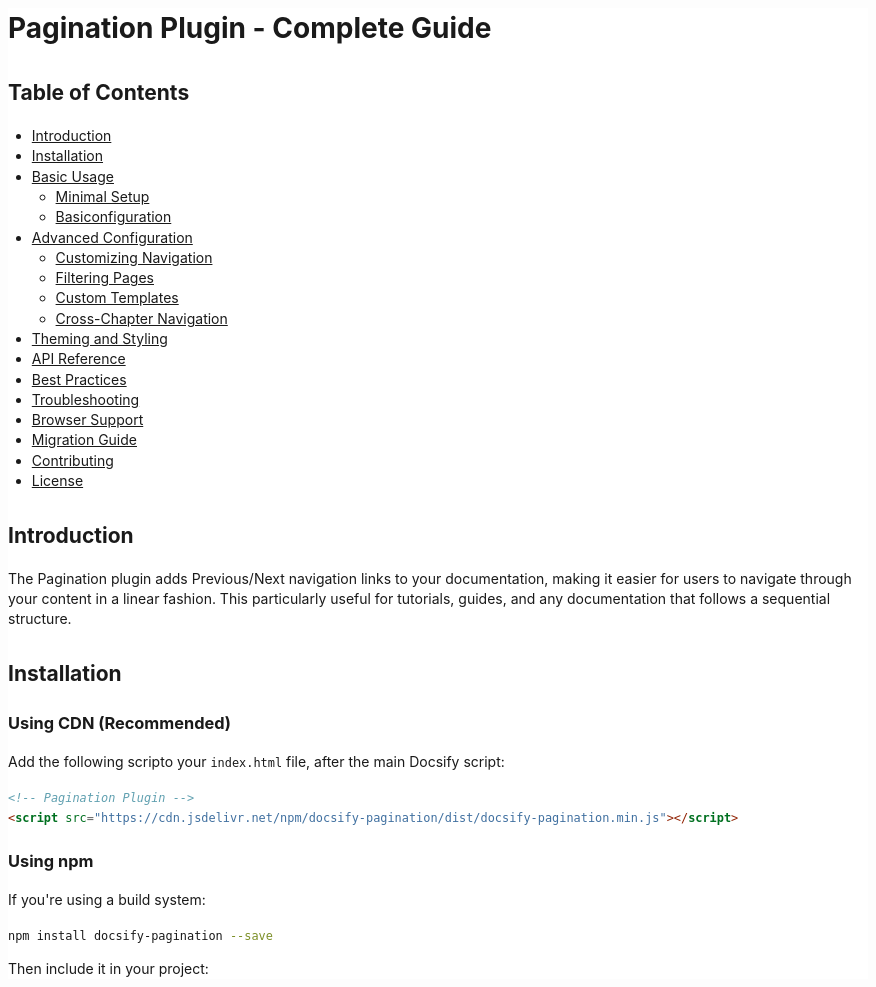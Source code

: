 # Pagination Plugin - Complete Guide

## Table of Contents

- [Introduction](#introduction)
- [Installation](#installation)
- [Basic Usage](#basic-usage)
  - [Minimal Setup](#minimal-setup)
  - [Basiconfiguration](#basic-configuration)
- [Advanced Configuration](#advanced-configuration)
  - [Customizing Navigation](#customizing-navigation)
  - [Filtering Pages](#filtering-pages)
  - [Custom Templates](#custom-templates)
  - [Cross-Chapter Navigation](#cross-chapter-navigation)
- [Theming and Styling](#theming-and-styling)
- [API Reference](#api-reference)
- [Best Practices](#best-practices)
- [Troubleshooting](#troubleshooting)
- [Browser Support](#browser-support)
- [Migration Guide](#migration-guide)
- [Contributing](#contributing)
- [License](#license)

## Introduction

The Pagination plugin adds Previous/Next navigation links to your documentation, making it easier for users to navigate through your content in a linear fashion. This particularly useful for tutorials, guides, and any documentation that follows a sequential structure.

## Installation

### Using CDN (Recommended)

Add the following scripto your `index.html` file, after the main Docsify script:

```html
<!-- Pagination Plugin -->
<script src="https://cdn.jsdelivr.net/npm/docsify-pagination/dist/docsify-pagination.min.js"></script>
```

### Using npm

If you're using a build system:

```bash
npm install docsify-pagination --save
```

Then include it in your project:
